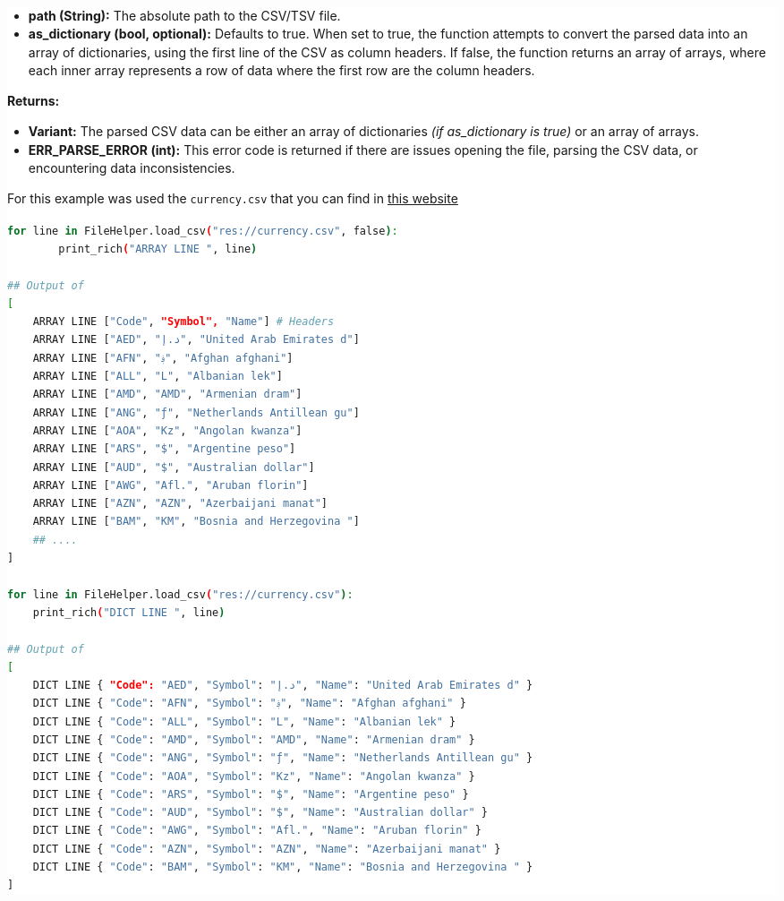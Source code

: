- **path (String):** The absolute path to the CSV/TSV file.
- **as_dictionary (bool, optional):** Defaults to true. When set to true, the function attempts to convert the parsed data into an array of dictionaries, using the first line of the CSV as column headers. If false, the function returns an array of arrays, where each inner array represents a row of data where the first row are the column headers.

**Returns:**

- **Variant:** The parsed CSV data can be either an array of dictionaries _(if as_dictionary is true)_ or an array of arrays.
- **ERR_PARSE_ERROR (int):** This error code is returned if there are issues opening the file, parsing the CSV data, or encountering data inconsistencies.

For this example was used the `currency.csv` that you can find in [this website](https://wsform.com/knowledgebase/sample-csv-files/)

```bash
for line in FileHelper.load_csv("res://currency.csv", false):
		print_rich("ARRAY LINE ", line)

## Output of
[
	ARRAY LINE ["Code", "Symbol", "Name"] # Headers
	ARRAY LINE ["AED", "د.إ", "United Arab Emirates d"]
	ARRAY LINE ["AFN", "؋", "Afghan afghani"]
	ARRAY LINE ["ALL", "L", "Albanian lek"]
	ARRAY LINE ["AMD", "AMD", "Armenian dram"]
	ARRAY LINE ["ANG", "ƒ", "Netherlands Antillean gu"]
	ARRAY LINE ["AOA", "Kz", "Angolan kwanza"]
	ARRAY LINE ["ARS", "$", "Argentine peso"]
	ARRAY LINE ["AUD", "$", "Australian dollar"]
	ARRAY LINE ["AWG", "Afl.", "Aruban florin"]
	ARRAY LINE ["AZN", "AZN", "Azerbaijani manat"]
	ARRAY LINE ["BAM", "KM", "Bosnia and Herzegovina "]
	## ....
]

for line in FileHelper.load_csv("res://currency.csv"):
	print_rich("DICT LINE ", line)

## Output of
[
	DICT LINE { "Code": "AED", "Symbol": "د.إ", "Name": "United Arab Emirates d" }
	DICT LINE { "Code": "AFN", "Symbol": "؋", "Name": "Afghan afghani" }
	DICT LINE { "Code": "ALL", "Symbol": "L", "Name": "Albanian lek" }
	DICT LINE { "Code": "AMD", "Symbol": "AMD", "Name": "Armenian dram" }
	DICT LINE { "Code": "ANG", "Symbol": "ƒ", "Name": "Netherlands Antillean gu" }
	DICT LINE { "Code": "AOA", "Symbol": "Kz", "Name": "Angolan kwanza" }
	DICT LINE { "Code": "ARS", "Symbol": "$", "Name": "Argentine peso" }
	DICT LINE { "Code": "AUD", "Symbol": "$", "Name": "Australian dollar" }
	DICT LINE { "Code": "AWG", "Symbol": "Afl.", "Name": "Aruban florin" }
	DICT LINE { "Code": "AZN", "Symbol": "AZN", "Name": "Azerbaijani manat" }
	DICT LINE { "Code": "BAM", "Symbol": "KM", "Name": "Bosnia and Herzegovina " }
]
```
